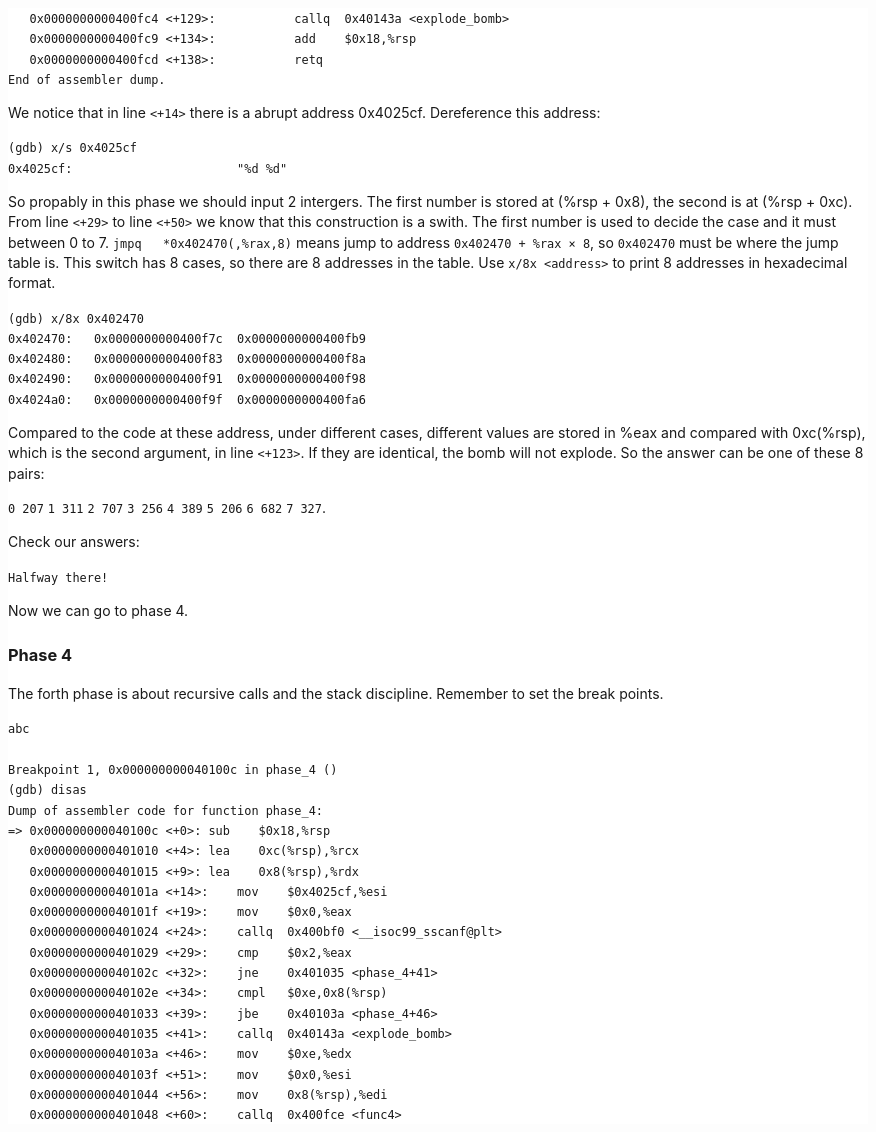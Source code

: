 ```
   0x0000000000400fc4 <+129>:	        callq  0x40143a <explode_bomb>
   0x0000000000400fc9 <+134>:	        add    $0x18,%rsp
   0x0000000000400fcd <+138>:	        retq   
End of assembler dump.
```

We notice that in line `<+14>` there is a abrupt address 0x4025cf. Dereference this address:

```
(gdb) x/s 0x4025cf
0x4025cf: 						"%d %d"
```

So propably in this phase we should input 2 intergers. The first number is stored at (%rsp + 0x8), the second is at (%rsp + 0xc). From line `<+29>`  to line `<+50>` we know that this construction is a swith. The first number is used to decide the case and it must between 0 to 7. `jmpq   *0x402470(,%rax,8)` means jump to address `0x402470 + %rax × 8`, so `0x402470` must be where the jump table is. This switch has 8 cases, so there are 8 addresses in the table. Use `x/8x <address>` to print 8 addresses in hexadecimal format.

```
(gdb) x/8x 0x402470
0x402470:	0x0000000000400f7c	0x0000000000400fb9
0x402480:	0x0000000000400f83	0x0000000000400f8a
0x402490:	0x0000000000400f91	0x0000000000400f98
0x4024a0:	0x0000000000400f9f	0x0000000000400fa6
```

Compared to the code at these address, under different cases, different values are stored in %eax and compared with 0xc(%rsp), which is the second argument, in line `<+123>`. If they are identical, the bomb will not explode. So the answer can be one of these 8 pairs:

`0 207` `1 311` `2 707` `3 256` `4 389` `5 206` `6 682` `7 327`.

Check our answers:

```
Halfway there!
```

Now we can go to phase 4.




<h3 id = "phase4">Phase 4</h3>

The forth phase is about recursive calls and the stack discipline. Remember to set the break points.

```
abc

Breakpoint 1, 0x000000000040100c in phase_4 ()
(gdb) disas
Dump of assembler code for function phase_4:
=> 0x000000000040100c <+0>:	sub    $0x18,%rsp
   0x0000000000401010 <+4>:	lea    0xc(%rsp),%rcx
   0x0000000000401015 <+9>:	lea    0x8(%rsp),%rdx
   0x000000000040101a <+14>:	mov    $0x4025cf,%esi
   0x000000000040101f <+19>:	mov    $0x0,%eax
   0x0000000000401024 <+24>:	callq  0x400bf0 <__isoc99_sscanf@plt>
   0x0000000000401029 <+29>:	cmp    $0x2,%eax
   0x000000000040102c <+32>:	jne    0x401035 <phase_4+41>
   0x000000000040102e <+34>:	cmpl   $0xe,0x8(%rsp)
   0x0000000000401033 <+39>:	jbe    0x40103a <phase_4+46>
   0x0000000000401035 <+41>:	callq  0x40143a <explode_bomb>
   0x000000000040103a <+46>:	mov    $0xe,%edx
   0x000000000040103f <+51>:	mov    $0x0,%esi
   0x0000000000401044 <+56>:	mov    0x8(%rsp),%edi
   0x0000000000401048 <+60>:	callq  0x400fce <func4>
```